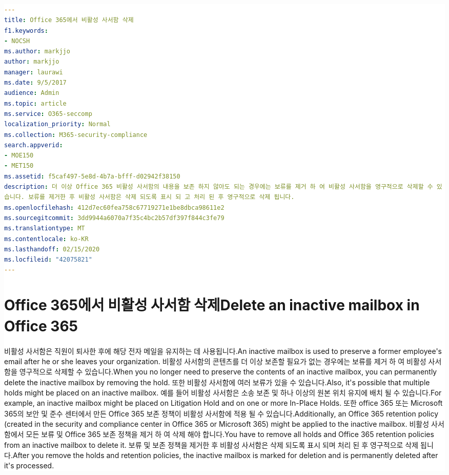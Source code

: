 ```yaml
---
title: Office 365에서 비활성 사서함 삭제
f1.keywords:
- NOCSH
ms.author: markjjo
author: markjjo
manager: laurawi
ms.date: 9/5/2017
audience: Admin
ms.topic: article
ms.service: O365-seccomp
localization_priority: Normal
ms.collection: M365-security-compliance
search.appverid:
- MOE150
- MET150
ms.assetid: f5caf497-5e8d-4b7a-bfff-d02942f38150
description: 더 이상 Office 365 비활성 사서함의 내용을 보존 하지 않아도 되는 경우에는 보류를 제거 하 여 비활성 사서함을 영구적으로 삭제할 수 있습니다. 보류를 제거한 후 비활성 사서함은 삭제 되도록 표시 되 고 처리 된 후 영구적으로 삭제 됩니다.
ms.openlocfilehash: 412d7ec60fea758c67719271e1be8dbca98611e2
ms.sourcegitcommit: 3dd9944a6070a7f35c4bc2b57df397f844c3fe79
ms.translationtype: MT
ms.contentlocale: ko-KR
ms.lasthandoff: 02/15/2020
ms.locfileid: "42075821"
---
```

# <a name="delete-an-inactive-mailbox-in-office-365"></a><span data-ttu-id="9b3ba-104">Office 365에서 비활성 사서함 삭제</span><span class="sxs-lookup"><span data-stu-id="9b3ba-104">Delete an inactive mailbox in Office 365</span></span>

<span data-ttu-id="9b3ba-105">비활성 사서함은 직원이 퇴사한 후에 해당 전자 메일을 유지하는 데 사용됩니다.</span><span class="sxs-lookup"><span data-stu-id="9b3ba-105">An inactive mailbox is used to preserve a former employee's email after he or she leaves your organization.</span></span> <span data-ttu-id="9b3ba-106">비활성 사서함의 콘텐츠를 더 이상 보존할 필요가 없는 경우에는 보류를 제거 하 여 비활성 사서함을 영구적으로 삭제할 수 있습니다.</span><span class="sxs-lookup"><span data-stu-id="9b3ba-106">When you no longer need to preserve the contents of an inactive mailbox, you can permanently delete the inactive mailbox by removing the hold.</span></span> <span data-ttu-id="9b3ba-107">또한 비활성 사서함에 여러 보류가 있을 수 있습니다.</span><span class="sxs-lookup"><span data-stu-id="9b3ba-107">Also, it's possible that multiple holds might be placed on an inactive mailbox.</span></span> <span data-ttu-id="9b3ba-108">예를 들어 비활성 사서함은 소송 보존 및 하나 이상의 원본 위치 유지에 배치 될 수 있습니다.</span><span class="sxs-lookup"><span data-stu-id="9b3ba-108">For example, an inactive mailbox might be placed on Litigation Hold and on one or more In-Place Holds.</span></span> <span data-ttu-id="9b3ba-109">또한 office 365 또는 Microsoft 365의 보안 및 준수 센터에서 만든 Office 365 보존 정책이 비활성 사서함에 적용 될 수 있습니다.</span><span class="sxs-lookup"><span data-stu-id="9b3ba-109">Additionally, an Office 365 retention policy (created in the security and compliance center in Office 365 or Microsoft 365) might be applied to the inactive mailbox.</span></span> <span data-ttu-id="9b3ba-110">비활성 사서함에서 모든 보류 및 Office 365 보존 정책을 제거 하 여 삭제 해야 합니다.</span><span class="sxs-lookup"><span data-stu-id="9b3ba-110">You have to remove all holds and Office 365 retention policies from an inactive mailbox to delete it.</span></span> <span data-ttu-id="9b3ba-111">보류 및 보존 정책을 제거한 후 비활성 사서함은 삭제 되도록 표시 되며 처리 된 후 영구적으로 삭제 됩니다.</span><span class="sxs-lookup"><span data-stu-id="9b3ba-111">After you remove the holds and retention policies, the inactive mailbox is marked for deletion and is permanently deleted after it's processed.</span></span>
  